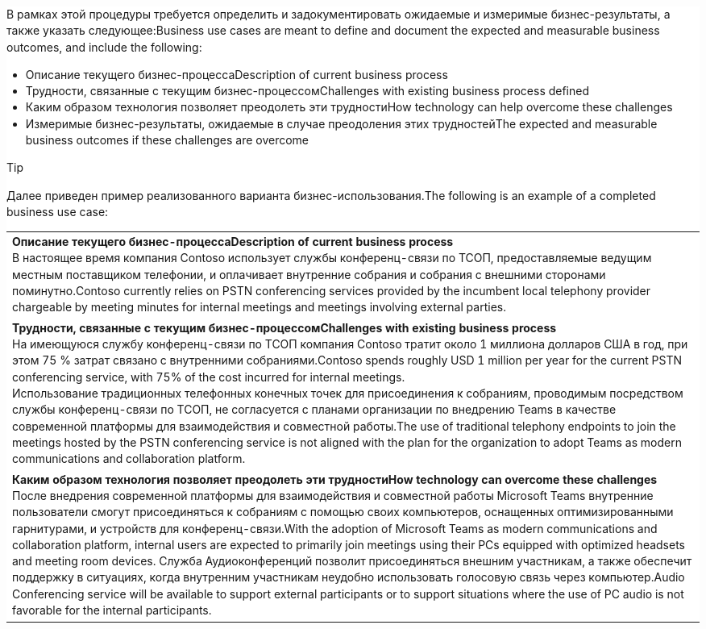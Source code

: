 <span data-ttu-id="3e19a-119">В рамках этой процедуры требуется определить и задокументировать ожидаемые и измеримые бизнес-результаты, а также указать следующее:</span><span class="sxs-lookup"><span data-stu-id="3e19a-119">Business use cases are meant to define and document the expected and measurable business outcomes, and include the following:</span></span>

-   <span data-ttu-id="3e19a-120">Описание текущего бизнес-процесса</span><span class="sxs-lookup"><span data-stu-id="3e19a-120">Description of current business process</span></span>
-   <span data-ttu-id="3e19a-121">Трудности, связанные с текущим бизнес-процессом</span><span class="sxs-lookup"><span data-stu-id="3e19a-121">Challenges with existing business process defined</span></span>
-   <span data-ttu-id="3e19a-122">Каким образом технология позволяет преодолеть эти трудности</span><span class="sxs-lookup"><span data-stu-id="3e19a-122">How technology can help overcome these challenges</span></span>
-   <span data-ttu-id="3e19a-123">Измеримые бизнес-результаты, ожидаемые в случае преодоления этих трудностей</span><span class="sxs-lookup"><span data-stu-id="3e19a-123">The expected and measurable business outcomes if these challenges are overcome</span></span>

> [!TIP]
> <span data-ttu-id="3e19a-124">Далее приведен пример реализованного варианта бизнес-использования.</span><span class="sxs-lookup"><span data-stu-id="3e19a-124">The following is an example of a completed business use case:</span></span>
> 
> |         |
> |---------|
> |<span data-ttu-id="3e19a-125">**Описание текущего бизнес-процесса**</span><span class="sxs-lookup"><span data-stu-id="3e19a-125">**Description of current business process**</span></span><br><span data-ttu-id="3e19a-126">В настоящее время компания Contoso использует службы конференц-связи по ТСОП, предоставляемые ведущим местным поставщиком телефонии, и оплачивает внутренние собрания и собрания с внешними сторонами поминутно.</span><span class="sxs-lookup"><span data-stu-id="3e19a-126">Contoso currently relies on PSTN conferencing services provided by the incumbent local telephony provider chargeable by meeting minutes for internal meetings and meetings involving external parties.</span></span>|
> |<span data-ttu-id="3e19a-127">**Трудности, связанные с текущим бизнес-процессом**</span><span class="sxs-lookup"><span data-stu-id="3e19a-127">**Challenges with existing business process**</span></span><br><span data-ttu-id="3e19a-128">На имеющуюся службу конференц-связи по ТСОП компания Contoso тратит около 1 миллиона долларов США в год, при этом 75 % затрат связано с внутренними собраниями.</span><span class="sxs-lookup"><span data-stu-id="3e19a-128">Contoso spends roughly USD 1 million per year for the current PSTN conferencing service, with 75% of the cost incurred for internal meetings.</span></span><br><span data-ttu-id="3e19a-129">Использование традиционных телефонных конечных точек для присоединения к собраниям, проводимым посредством службы конференц-связи по ТСОП, не согласуется с планами организации по внедрению Teams в качестве современной платформы для взаимодействия и совместной работы.</span><span class="sxs-lookup"><span data-stu-id="3e19a-129">The use of traditional telephony endpoints to join the meetings hosted by the PSTN conferencing service is not aligned with the plan for the organization to adopt Teams as modern communications and collaboration platform.</span></span>|
> |<span data-ttu-id="3e19a-130">**Каким образом технология позволяет преодолеть эти трудности**</span><span class="sxs-lookup"><span data-stu-id="3e19a-130">**How technology can overcome these challenges**</span></span><br><span data-ttu-id="3e19a-131">После внедрения современной платформы для взаимодействия и совместной работы Microsoft Teams внутренние пользователи смогут присоединяться к собраниям с помощью своих компьютеров, оснащенных оптимизированными гарнитурами, и устройств для конференц-связи.</span><span class="sxs-lookup"><span data-stu-id="3e19a-131">With the adoption of Microsoft Teams as modern communications and collaboration platform, internal users are expected to primarily join meetings using their PCs equipped with optimized headsets and meeting room devices.</span></span> <span data-ttu-id="3e19a-132">Служба Аудиоконференций позволит присоединяться внешним участникам, а также обеспечит поддержку в ситуациях, когда внутренним участникам неудобно использовать голосовую связь через компьютер.</span><span class="sxs-lookup"><span data-stu-id="3e19a-132">Audio Conferencing service will be available to support external participants or to support situations where the use of PC audio is not favorable for the internal participants.</span></span>|